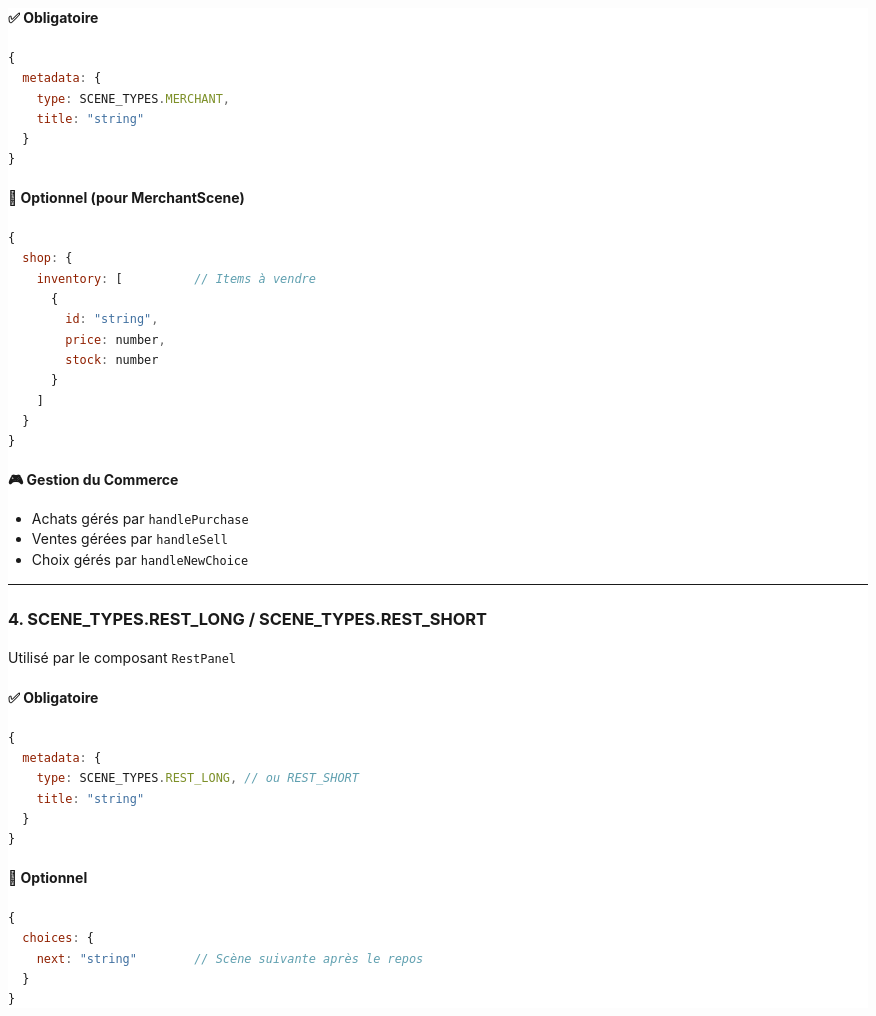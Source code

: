 #### ✅ **Obligatoire**
```javascript
{
  metadata: {
    type: SCENE_TYPES.MERCHANT,
    title: "string"
  }
}
```

#### 📝 **Optionnel (pour MerchantScene)**
```javascript
{
  shop: {
    inventory: [          // Items à vendre
      {
        id: "string",
        price: number,
        stock: number
      }
    ]
  }
}
```

#### 🎮 **Gestion du Commerce**
- Achats gérés par `handlePurchase`
- Ventes gérées par `handleSell`
- Choix gérés par `handleNewChoice`

---

### 4. **SCENE_TYPES.REST_LONG / SCENE_TYPES.REST_SHORT**
Utilisé par le composant `RestPanel`

#### ✅ **Obligatoire**
```javascript
{
  metadata: {
    type: SCENE_TYPES.REST_LONG, // ou REST_SHORT
    title: "string"
  }
}
```

#### 📝 **Optionnel**
```javascript
{
  choices: {
    next: "string"        // Scène suivante après le repos
  }
}
```
